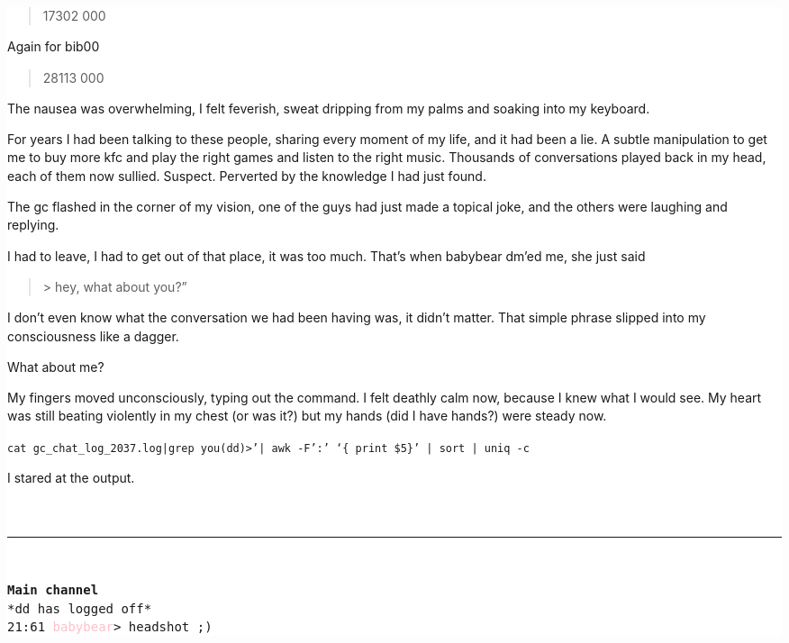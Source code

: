 > 17302 000

Again for bib00

> 28113 000

The nausea was overwhelming, I felt feverish, sweat dripping from my palms and soaking into my keyboard.

For years I had been talking to these people, sharing every moment of my life, and it had been a lie. A subtle manipulation to get me to buy more kfc and play the right games and listen to the right music. Thousands of conversations played back in my head, each of them now sullied. Suspect. Perverted by the knowledge I had just found.

The gc flashed in the corner of my vision, one of the guys had just made a topical joke, and the others were laughing and replying.

I had to leave, I had to get out of that place, it was too much. That’s when babybear dm’ed me, she just said

>\> hey, what about you?”

I don’t even know what the conversation we had been having was, it didn’t matter. That simple phrase slipped into my consciousness like a dagger.

What about me?

My fingers moved unconsciously, typing out the command. I felt deathly calm now, because I knew what I would see. My heart was still beating violently in my chest (or was it?) but my hands (did I have hands?) were steady now.

```
cat gc_chat_log_2037.log|grep you(dd)>’| awk -F’:’ ‘{ print $5}’ | sort | uniq -c
```

I stared at the output.
<br/>
<br/>
<br/>
<hr/>
<br/>

<pre style="white-space: pre-wrap">
<b>Main channel</b>
*dd has logged off*
21:61 <span style="color:pink">babybear</span>> headshot ;)
</pre>